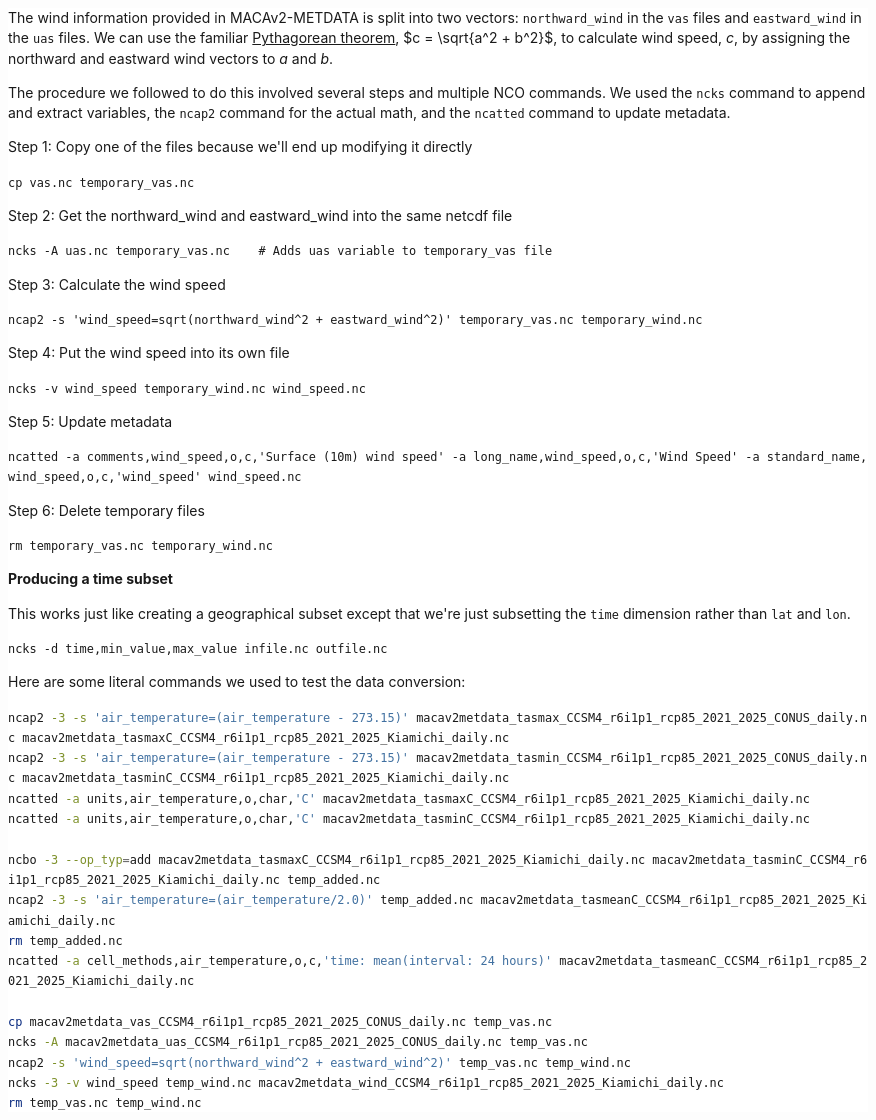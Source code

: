 The wind information provided in MACAv2-METDATA is split into two vectors: `northward_wind` in the `vas` files and `eastward_wind` in the `uas` files. We can use the familiar [Pythagorean theorem](https://en.wikipedia.org/wiki/Pythagorean_theorem), $c = \sqrt{a^2 + b^2}$, to calculate wind speed, $c$, by assigning the northward and eastward wind vectors to $a$ and $b$.

The procedure we followed to do this involved several steps and multiple NCO commands. We used the `ncks` command to append and extract variables, the `ncap2` command for the actual math, and the `ncatted` command to update metadata.

Step 1: Copy one of the files because we'll end up modifying it directly
```
cp vas.nc temporary_vas.nc
```
Step 2: Get the northward_wind and eastward_wind into the same netcdf file
```
ncks -A uas.nc temporary_vas.nc    # Adds uas variable to temporary_vas file
```
Step 3: Calculate the wind speed
```
ncap2 -s 'wind_speed=sqrt(northward_wind^2 + eastward_wind^2)' temporary_vas.nc temporary_wind.nc
```
Step 4: Put the wind speed into its own file
```
ncks -v wind_speed temporary_wind.nc wind_speed.nc
```
Step 5: Update metadata
```
ncatted -a comments,wind_speed,o,c,'Surface (10m) wind speed' -a long_name,wind_speed,o,c,'Wind Speed' -a standard_name,wind_speed,o,c,'wind_speed' wind_speed.nc
```
Step 6: Delete temporary files
```
rm temporary_vas.nc temporary_wind.nc
```

**Producing a time subset**

This works just like creating a geographical subset except that we're just subsetting the `time` dimension rather than `lat` and `lon`.

```
ncks -d time,min_value,max_value infile.nc outfile.nc
```

Here are some literal commands we used to test the data conversion:

```bash
ncap2 -3 -s 'air_temperature=(air_temperature - 273.15)' macav2metdata_tasmax_CCSM4_r6i1p1_rcp85_2021_2025_CONUS_daily.nc macav2metdata_tasmaxC_CCSM4_r6i1p1_rcp85_2021_2025_Kiamichi_daily.nc
ncap2 -3 -s 'air_temperature=(air_temperature - 273.15)' macav2metdata_tasmin_CCSM4_r6i1p1_rcp85_2021_2025_CONUS_daily.nc macav2metdata_tasminC_CCSM4_r6i1p1_rcp85_2021_2025_Kiamichi_daily.nc
ncatted -a units,air_temperature,o,char,'C' macav2metdata_tasmaxC_CCSM4_r6i1p1_rcp85_2021_2025_Kiamichi_daily.nc 
ncatted -a units,air_temperature,o,char,'C' macav2metdata_tasminC_CCSM4_r6i1p1_rcp85_2021_2025_Kiamichi_daily.nc

ncbo -3 --op_typ=add macav2metdata_tasmaxC_CCSM4_r6i1p1_rcp85_2021_2025_Kiamichi_daily.nc macav2metdata_tasminC_CCSM4_r6i1p1_rcp85_2021_2025_Kiamichi_daily.nc temp_added.nc
ncap2 -3 -s 'air_temperature=(air_temperature/2.0)' temp_added.nc macav2metdata_tasmeanC_CCSM4_r6i1p1_rcp85_2021_2025_Kiamichi_daily.nc
rm temp_added.nc
ncatted -a cell_methods,air_temperature,o,c,'time: mean(interval: 24 hours)' macav2metdata_tasmeanC_CCSM4_r6i1p1_rcp85_2021_2025_Kiamichi_daily.nc

cp macav2metdata_vas_CCSM4_r6i1p1_rcp85_2021_2025_CONUS_daily.nc temp_vas.nc
ncks -A macav2metdata_uas_CCSM4_r6i1p1_rcp85_2021_2025_CONUS_daily.nc temp_vas.nc
ncap2 -s 'wind_speed=sqrt(northward_wind^2 + eastward_wind^2)' temp_vas.nc temp_wind.nc
ncks -3 -v wind_speed temp_wind.nc macav2metdata_wind_CCSM4_r6i1p1_rcp85_2021_2025_Kiamichi_daily.nc
rm temp_vas.nc temp_wind.nc
```